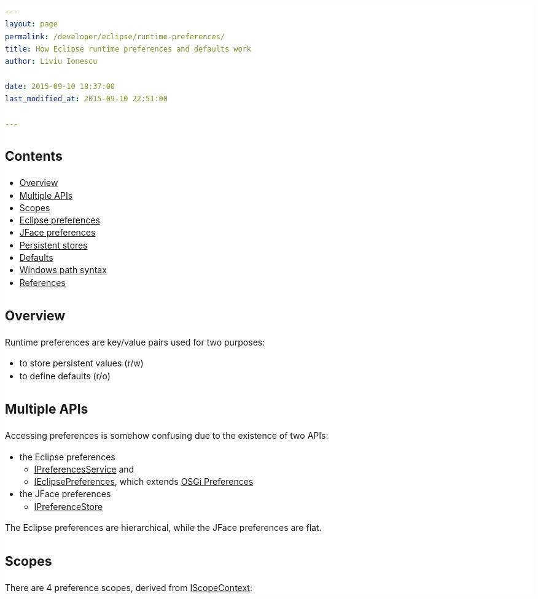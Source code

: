 ```yaml
---
layout: page
permalink: /developer/eclipse/runtime-preferences/
title: How Eclipse runtime preferences and defaults work
author: Liviu Ionescu

date: 2015-09-10 18:37:00
last_modified_at: 2015-09-10 22:51:00

---
```


## Contents
* [Overview](#overview)
* [Multiple APIs](#multiple-apis)
* [Scopes](#scopes)
* [Eclipse preferences](#eclipse-preferences)
* [JFace preferences](#jface-preferences)
* [Persistent stores](#persistent-stores)
* [Defaults](#defaults)
* [Windows path syntax](#windows-path-syntax)
* [References](#references)

Overview
--------

Runtime preferences are key/value pairs used for two purposes:

-   to store persistent values (r/w)
-   to define defaults (r/o)

Multiple APIs
-------------

Accessing preferences is somehow confusing due to the existence of two APIs:

-   the Eclipse preferences
    -   [IPreferencesService](http://help.eclipse.org/luna/index.jsp?topic=%2Forg.eclipse.platform.doc.isv%2Freference%2Fapi%2Forg%2Feclipse%2Fcore%2Fruntime%2Fpreferences%2FIPreferencesService.html) and
    -   [IEclipsePreferences](http://help.eclipse.org/luna/index.jsp?topic=%2Forg.eclipse.platform.doc.isv%2Freference%2Fapi%2Forg%2Feclipse%2Fcore%2Fruntime%2Fpreferences%2FIEclipsePreferences.html), which extends [OSGi Preferences](http://www.osgi.org/javadoc/r4v42/org/osgi/service/prefs/Preferences.html)
-   the JFace preferences
    -   [IPreferenceStore](http://help.eclipse.org/luna/index.jsp?topic=%2Forg.eclipse.platform.doc.isv%2Freference%2Fapi%2Forg%2Feclipse%2Fjface%2Fpreference%2FIPreferenceStore.html)

The Eclipse preferences are hierarchical, while the JFace preferences are flat.

Scopes
------

There are 4 preference scopes, derived from [IScopeContext](http://help.eclipse.org/luna/index.jsp?topic=%2Forg.eclipse.platform.doc.isv%2Freference%2Fapi%2Forg%2Feclipse%2Fcore%2Fruntime%2Fpreferences%2FIScopeContext.html):
